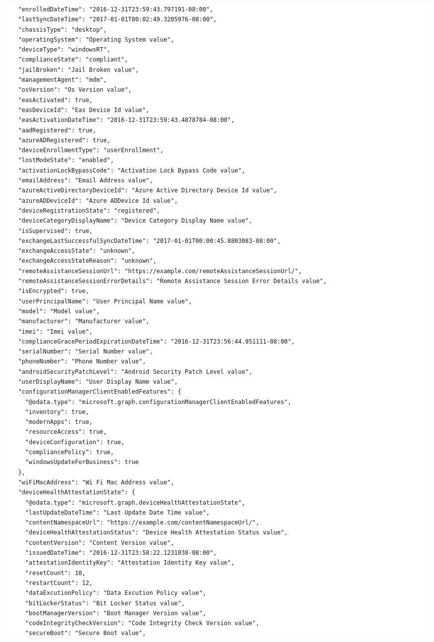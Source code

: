 ``` http
    "enrolledDateTime": "2016-12-31T23:59:43.797191-08:00",
    "lastSyncDateTime": "2017-01-01T00:02:49.3205976-08:00",
    "chassisType": "desktop",
    "operatingSystem": "Operating System value",
    "deviceType": "windowsRT",
    "complianceState": "compliant",
    "jailBroken": "Jail Broken value",
    "managementAgent": "mdm",
    "osVersion": "Os Version value",
    "easActivated": true,
    "easDeviceId": "Eas Device Id value",
    "easActivationDateTime": "2016-12-31T23:59:43.4878784-08:00",
    "aadRegistered": true,
    "azureADRegistered": true,
    "deviceEnrollmentType": "userEnrollment",
    "lostModeState": "enabled",
    "activationLockBypassCode": "Activation Lock Bypass Code value",
    "emailAddress": "Email Address value",
    "azureActiveDirectoryDeviceId": "Azure Active Directory Device Id value",
    "azureADDeviceId": "Azure ADDevice Id value",
    "deviceRegistrationState": "registered",
    "deviceCategoryDisplayName": "Device Category Display Name value",
    "isSupervised": true,
    "exchangeLastSuccessfulSyncDateTime": "2017-01-01T00:00:45.8803083-08:00",
    "exchangeAccessState": "unknown",
    "exchangeAccessStateReason": "unknown",
    "remoteAssistanceSessionUrl": "https://example.com/remoteAssistanceSessionUrl/",
    "remoteAssistanceSessionErrorDetails": "Remote Assistance Session Error Details value",
    "isEncrypted": true,
    "userPrincipalName": "User Principal Name value",
    "model": "Model value",
    "manufacturer": "Manufacturer value",
    "imei": "Imei value",
    "complianceGracePeriodExpirationDateTime": "2016-12-31T23:56:44.951111-08:00",
    "serialNumber": "Serial Number value",
    "phoneNumber": "Phone Number value",
    "androidSecurityPatchLevel": "Android Security Patch Level value",
    "userDisplayName": "User Display Name value",
    "configurationManagerClientEnabledFeatures": {
      "@odata.type": "microsoft.graph.configurationManagerClientEnabledFeatures",
      "inventory": true,
      "modernApps": true,
      "resourceAccess": true,
      "deviceConfiguration": true,
      "compliancePolicy": true,
      "windowsUpdateForBusiness": true
    },
    "wiFiMacAddress": "Wi Fi Mac Address value",
    "deviceHealthAttestationState": {
      "@odata.type": "microsoft.graph.deviceHealthAttestationState",
      "lastUpdateDateTime": "Last Update Date Time value",
      "contentNamespaceUrl": "https://example.com/contentNamespaceUrl/",
      "deviceHealthAttestationStatus": "Device Health Attestation Status value",
      "contentVersion": "Content Version value",
      "issuedDateTime": "2016-12-31T23:58:22.1231038-08:00",
      "attestationIdentityKey": "Attestation Identity Key value",
      "resetCount": 10,
      "restartCount": 12,
      "dataExcutionPolicy": "Data Excution Policy value",
      "bitLockerStatus": "Bit Locker Status value",
      "bootManagerVersion": "Boot Manager Version value",
      "codeIntegrityCheckVersion": "Code Integrity Check Version value",
      "secureBoot": "Secure Boot value",
```